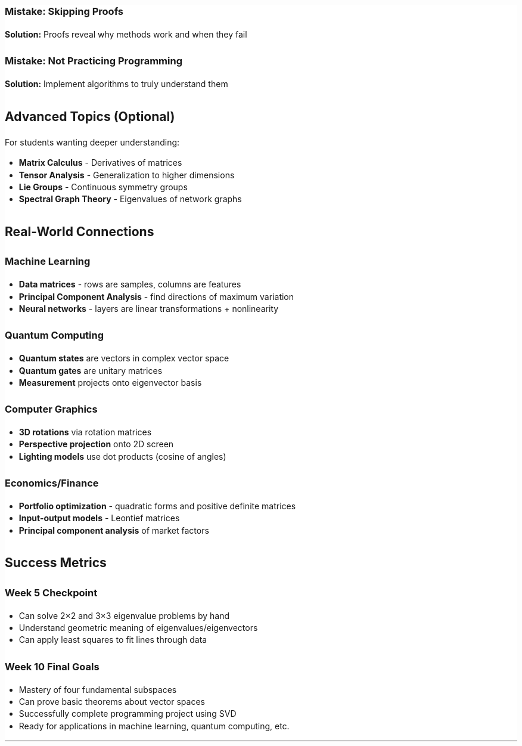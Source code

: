 ### Mistake: Skipping Proofs
**Solution:** Proofs reveal why methods work and when they fail

### Mistake: Not Practicing Programming
**Solution:** Implement algorithms to truly understand them

## Advanced Topics (Optional)

For students wanting deeper understanding:
- **Matrix Calculus** - Derivatives of matrices
- **Tensor Analysis** - Generalization to higher dimensions  
- **Lie Groups** - Continuous symmetry groups
- **Spectral Graph Theory** - Eigenvalues of network graphs

## Real-World Connections

### Machine Learning
- **Data matrices** - rows are samples, columns are features
- **Principal Component Analysis** - find directions of maximum variation
- **Neural networks** - layers are linear transformations + nonlinearity

### Quantum Computing  
- **Quantum states** are vectors in complex vector space
- **Quantum gates** are unitary matrices
- **Measurement** projects onto eigenvector basis

### Computer Graphics
- **3D rotations** via rotation matrices
- **Perspective projection** onto 2D screen
- **Lighting models** use dot products (cosine of angles)

### Economics/Finance
- **Portfolio optimization** - quadratic forms and positive definite matrices
- **Input-output models** - Leontief matrices
- **Principal component analysis** of market factors

## Success Metrics

### Week 5 Checkpoint
- Can solve 2×2 and 3×3 eigenvalue problems by hand
- Understand geometric meaning of eigenvalues/eigenvectors
- Can apply least squares to fit lines through data

### Week 10 Final Goals
- Mastery of four fundamental subspaces
- Can prove basic theorems about vector spaces
- Successfully complete programming project using SVD
- Ready for applications in machine learning, quantum computing, etc.

---